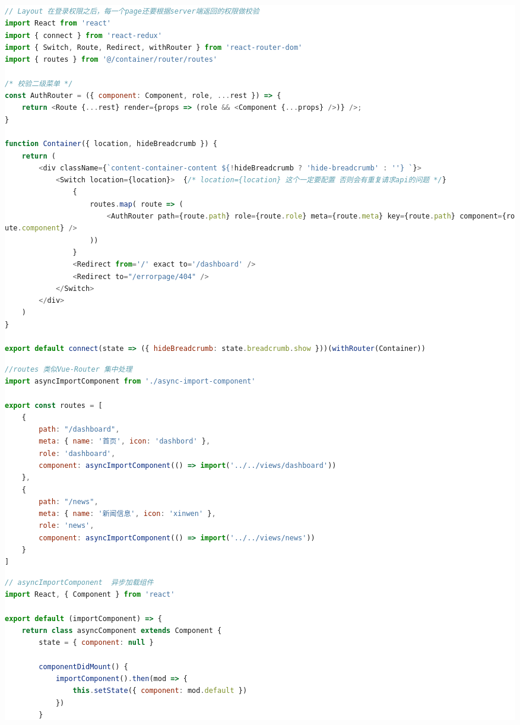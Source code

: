 ```js
// Layout 在登录权限之后，每一个page还要根据server端返回的权限做校验
import React from 'react'
import { connect } from 'react-redux'
import { Switch, Route, Redirect, withRouter } from 'react-router-dom'
import { routes } from '@/container/router/routes'

/* 校验二级菜单 */
const AuthRouter = ({ component: Component, role, ...rest }) => {
    return <Route {...rest} render={props => (role && <Component {...props} />)} />;
}

function Container({ location, hideBreadcrumb }) {
    return (
        <div className={`content-container-content ${!hideBreadcrumb ? 'hide-breadcrumb' : ''} `}>
            <Switch location={location}>  {/* location={location} 这个一定要配置 否则会有重复请求api的问题 */}
                {
                    routes.map( route => (
                        <AuthRouter path={route.path} role={route.role} meta={route.meta} key={route.path} component={route.component} />
                    ))
                }
                <Redirect from='/' exact to='/dashboard' />
                <Redirect to="/errorpage/404" />
            </Switch>
        </div>
    )
}

export default connect(state => ({ hideBreadcrumb: state.breadcrumb.show }))(withRouter(Container))
```

```js
//routes 类似Vue-Router 集中处理
import asyncImportComponent from './async-import-component'

export const routes = [
    {
        path: "/dashboard",
        meta: { name: '首页', icon: 'dashbord' },
        role: 'dashboard',
        component: asyncImportComponent(() => import('../../views/dashboard'))
    },
    {
        path: "/news",
        meta: { name: '新闻信息', icon: 'xinwen' },
        role: 'news',
        component: asyncImportComponent(() => import('../../views/news'))
    }
]
```

```js
// asyncImportComponent  异步加载组件
import React, { Component } from 'react'

export default (importComponent) => {
    return class asyncComponent extends Component {
        state = { component: null }

        componentDidMount() {
            importComponent().then(mod => {
                this.setState({ component: mod.default })
            })
        }
```